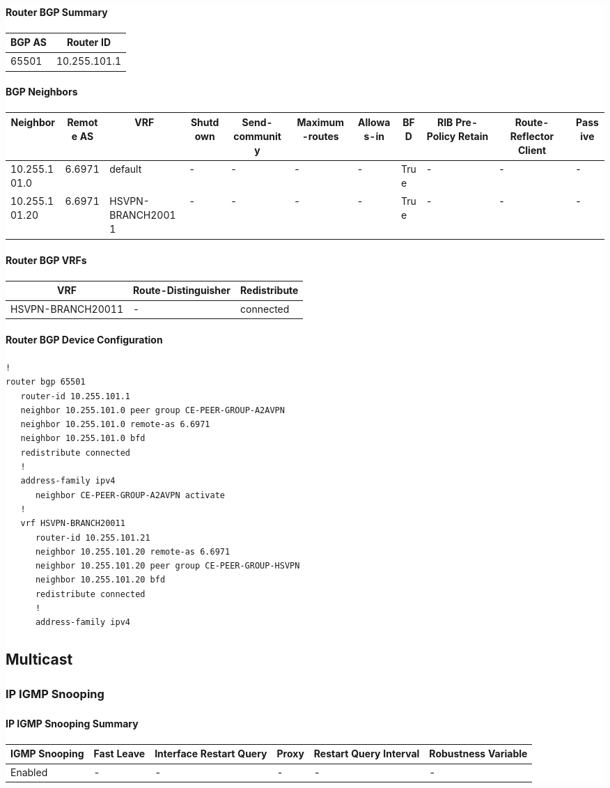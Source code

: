 #### Router BGP Summary

| BGP AS | Router ID |
| ------ | --------- |
| 65501|  10.255.101.1 |

#### BGP Neighbors

| Neighbor | Remote AS | VRF | Shutdown | Send-community | Maximum-routes | Allowas-in | BFD | RIB Pre-Policy Retain | Route-Reflector Client | Passive |
| -------- | --------- | --- | -------- | -------------- | -------------- | ---------- | --- | --------------------- | ---------------------- | ------- |
| 10.255.101.0 | 6.6971 | default | - | - | - | - | True | - | - | - |
| 10.255.101.20 | 6.6971 | HSVPN-BRANCH20011 | - | - | - | - | True | - | - | - |

#### Router BGP VRFs

| VRF | Route-Distinguisher | Redistribute |
| --- | ------------------- | ------------ |
| HSVPN-BRANCH20011 | - | connected |

#### Router BGP Device Configuration

```eos
!
router bgp 65501
   router-id 10.255.101.1
   neighbor 10.255.101.0 peer group CE-PEER-GROUP-A2AVPN
   neighbor 10.255.101.0 remote-as 6.6971
   neighbor 10.255.101.0 bfd
   redistribute connected
   !
   address-family ipv4
      neighbor CE-PEER-GROUP-A2AVPN activate
   !
   vrf HSVPN-BRANCH20011
      router-id 10.255.101.21
      neighbor 10.255.101.20 remote-as 6.6971
      neighbor 10.255.101.20 peer group CE-PEER-GROUP-HSVPN
      neighbor 10.255.101.20 bfd
      redistribute connected
      !
      address-family ipv4
```

## Multicast

### IP IGMP Snooping

#### IP IGMP Snooping Summary

| IGMP Snooping | Fast Leave | Interface Restart Query | Proxy | Restart Query Interval | Robustness Variable |
| ------------- | ---------- | ----------------------- | ----- | ---------------------- | ------------------- |
| Enabled | - | - | - | - | - |
